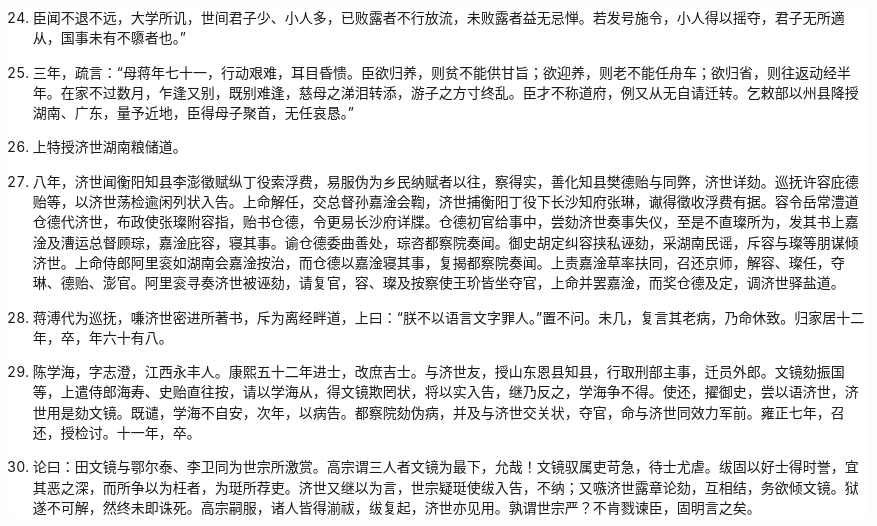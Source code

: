 24. <span id="列传八十-24"></span>
臣闻不退不远，大学所讥，世间君子少、小人多，已败露者不行放流，未败露者益无忌惮。若发号施令，小人得以摇夺，君子无所適从，国事未有不隳者也。”

25. <span id="列传八十-25"></span>
三年，疏言：“母蒋年七十一，行动艰难，耳目昏愦。臣欲归养，则贫不能供甘旨；欲迎养，则老不能任舟车；欲归省，则往返动经半年。在家不过数月，乍逢又别，既别难逢，慈母之涕泪转添，游子之方寸终乱。臣才不称道府，例又从无自请迁转。乞敕部以州县降授湖南、广东，量予近地，臣得母子聚首，无任哀恳。”

26. <span id="列传八十-26"></span>
上特授济世湖南粮储道。

27. <span id="列传八十-27"></span>
八年，济世闻衡阳知县李澎徵赋纵丁役索浮费，易服伪为乡民纳赋者以往，察得实，善化知县樊德贻与同弊，济世详劾。巡抚许容庇德贻等，以济世荡检逾闲列状入告。上命解任，交总督孙嘉淦会鞫，济世捕衡阳丁役下长沙知府张琳，谳得徵收浮费有据。容令岳常澧道仓德代济世，布政使张璨附容指，贻书仓德，令更易长沙府详牒。仓德初官给事中，尝劾济世奏事失仪，至是不直璨所为，发其书上嘉淦及漕运总督顾琮，嘉淦庇容，寝其事。谕仓德委曲善处，琮咨都察院奏闻。御史胡定纠容挟私诬劾，采湖南民谣，斥容与璨等朋谋倾济世。上命侍郎阿里衮如湖南会嘉淦按治，而仓德以嘉淦寝其事，复揭都察院奏闻。上责嘉淦草率扶同，召还京师，解容、璨任，夺琳、德贻、澎官。阿里衮寻奏济世被诬劾，请复官，容、璨及按察使王玠皆坐夺官，上命并罢嘉淦，而奖仓德及定，调济世驿盐道。

28. <span id="列传八十-28"></span>
蒋溥代为巡抚，嗛济世密进所著书，斥为离经畔道，上曰：“朕不以语言文字罪人。”置不问。未几，复言其老病，乃命休致。归家居十二年，卒，年六十有八。

29. <span id="列传八十-29"></span>
陈学海，字志澄，江西永丰人。康熙五十二年进士，改庶吉士。与济世友，授山东恩县知县，行取刑部主事，迁员外郎。文镜劾振国等，上遣侍郎海寿、史贻直往按，请以学海从，得文镜欺罔状，将以实入告，继乃反之，学海争不得。使还，擢御史，尝以语济世，济世用是劾文镜。既谴，学海不自安，次年，以病告。都察院劾伪病，并及与济世交关状，夺官，命与济世同效力军前。雍正七年，召还，授检讨。十一年，卒。

30. <span id="列传八十-30"></span>
论曰：田文镜与鄂尔泰、李卫同为世宗所激赏。高宗谓三人者文镜为最下，允哉！文镜驭属吏苛急，待士尤虐。绂固以好士得时誉，宜其恶之深，而所争以为枉者，为珽所荐吏。济世又继以为言，世宗疑珽使绂入告，不纳；又嗾济世露章论劾，互相结，务欲倾文镜。狱遂不可解，然终未即诛死。高宗嗣服，诸人皆得湔祓，绂复起，济世亦见用。孰谓世宗严？不肯戮谏臣，固明言之矣。
